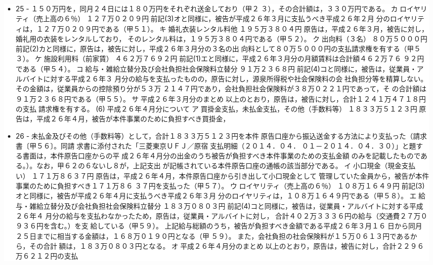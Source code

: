          
- 25 - 
１５０万円を，同月２４日には１８０万円をそれぞれ送金しており（甲２
３），その合計額は，３３０万円である。 
カ ロイヤリティ（売上高の６％） １２７万０２０９円 
 前記(3)オと同様に，被告が平成２６年３月に支払うべき平成２６年２月
分のロイヤリティは，１２７万０２０９円である（甲５１）。 
キ 婚礼衣装レンタル料他 １９５万３８０４円 
 原告は，平成２６年３月，被告に対し，婚礼用の衣装をレンタルしており，
そのレンタル料は，１９５万３８０４円である（甲５２）。 
  ク 出向料（３名） ８０万５０００円 
 前記(2)カと同様に，原告は，被告に対し，平成２６年３月分の３名の出
向料として８０万５０００円の支払請求権を有する（甲５３）。 
  ケ 施設利用料（前家賃） ４６２万７６９２円 
 前記(1)エと同様に，平成２６年３月分の月額賃料は合計額４６２万７６
９２円である（甲５４）。 
コ 給与・雑給立替分及び会社負担社会保険料立替分 ９１万２３６８円 
 前記(4)コと同様に，被告は，従業員・アルバイトに対する平成２６年３
月分の給与を支払ったものの，原告に対し，源泉所得税や社会保険料の会
社負担分等を精算しない。その金額は，従業員からの控除預り分が５３万
２１４７円であり，会社負担社会保険料が３８万０２２１円であって，そ
の合計額は９１万２３６８円である（甲５５）。 
  サ 平成２６年３月分のまとめ 
 以上のとおり，原告は，被告に対し，合計１２４１万４７１８円の支払
請求権を有する。 
 (6)  平成２６年４月分について 
  ア 買掛金支払，未払金支払，その他（手数料等） １８３３万５１２３円 
 原告は，平成２６年４月，被告が本件事業のために負担すべき買掛金，
                                      
         
- 26 - 
未払金及びその他（手数料等）として，合計１８３３万５１２３円を本件
原告口座から振込送金する方法により支払った（請求書〔甲５６〕。同請
求書に添付された「三菱東京ＵＦＪ／原宿 支払明細（２０１４．０４．
０１－２０１４．０４．３０）」と題する書面は，本件原告口座からの平
成２６年４月分の出金のうち被告が負担すべき本件事業のための支払金額
のみを記載したものである。）。なお，甲６２の６ないし８が，上記支出
が記帳されている本件原告口座の通帳の該当部分である。 
  イ 小口現金（現金支払い） １７１万８６３７円 
 原告は，平成２６年４月，本件原告口座から引き出して小口現金として
管理していた金員から，被告が本件事業のために負担すべき１７１万８６
３７円を支払った（甲５７）。 
ウ ロイヤリティ（売上高の６％） １０８万１６４９円 
 前記(3)オと同様に，被告が平成２６年４月に支払うべき平成２６年３月
分のロイヤリティは，１０８万１６４９円である（甲５８）。 
  エ 給与・雑給立替分及び会社負担社会保険料立替分 １８３万０８０３円 
 前記(4)コと同様に，被告は，従業員・アルバイトに対する平成２６年４
月分の給与を支払わなかったため，原告は，従業員・アルバイトに対し，
合計４０２万３３３６円の給与（交通費２７万０９３６円を含む。）を支
給している（甲５９）。 
 上記給与総額のうち，被告が負担すべき金額である平成２６年３月１６
日から同月２５日までに相当する金額は，１６８万０１９０円となる（甲
５９）。 
 また，会社負担の社会保険料が１５万０６１３円であるから，その合計
額は，１８３万０８０３円となる。 
  オ 平成２６年４月分のまとめ 
 以上のとおり，原告は，被告に対し，合計２２９６万６２１２円の支払
                                      